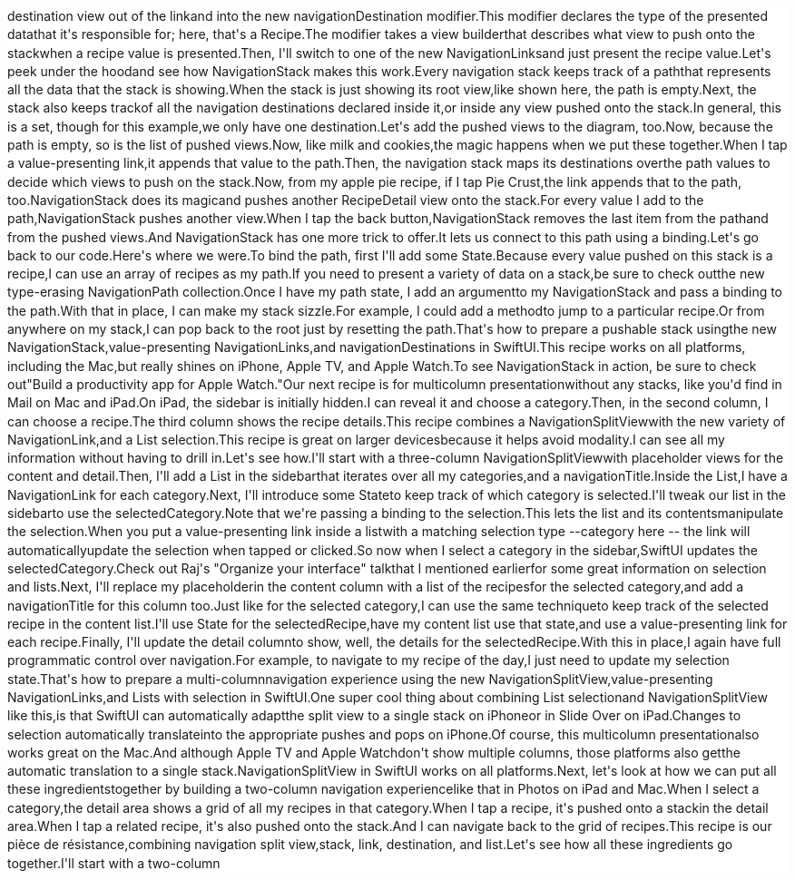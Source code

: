 destination view out of the linkand into the new navigationDestination modifier.This modifier declares the type of the presented datathat it's responsible for; here, that's a Recipe.The modifier takes a view builderthat describes what view to push onto the stackwhen a recipe value is presented.Then, I'll switch to one of the new NavigationLinksand just present the recipe value.Let's peek under the hoodand see how NavigationStack makes this work.Every navigation stack keeps track of a paththat represents all the data that the stack is showing.When the stack is just showing its root view,like shown here, the path is empty.Next, the stack also keeps trackof all the navigation destinations declared inside it,or inside any view pushed onto the stack.In general, this is a set, though for this example,we only have one destination.Let's add the pushed views to the diagram, too.Now, because the path is empty, so is the list of pushed views.Now, like milk and cookies,the magic happens when we put these together.When I tap a value-presenting link,it appends that value to the path.Then, the navigation stack maps its destinations overthe path values to decide which views to push on the stack.Now, from my apple pie recipe, if I tap Pie Crust,the link appends that to the path, too.NavigationStack does its magicand pushes another RecipeDetail view onto the stack.For every value I add to the path,NavigationStack pushes another view.When I tap the back button,NavigationStack removes the last item from the pathand from the pushed views.And NavigationStack has one more trick to offer.It lets us connect to this path using a binding.Let's go back to our code.Here's where we were.To bind the path, first I'll add some State.Because every value pushed on this stack is a recipe,I can use an array of recipes as my path.If you need to present a variety of data on a stack,be sure to check outthe new type-erasing NavigationPath collection.Once I have my path state, I add an argumentto my NavigationStack and pass a binding to the path.With that in place, I can make my stack sizzle.For example, I could add a methodto jump to a particular recipe.Or from anywhere on my stack,I can pop back to the root just by resetting the path.That's how to prepare a pushable stack usingthe new NavigationStack,value-presenting NavigationLinks,and navigationDestinations in SwiftUI.This recipe works on all platforms, including the Mac,but really shines on iPhone, Apple TV, and Apple Watch.To see NavigationStack in action, be sure to check out"Build a productivity app for Apple Watch."Our next recipe is for multicolumn presentationwithout any stacks, like you'd find in Mail on Mac and iPad.On iPad, the sidebar is initially hidden.I can reveal it and choose a category.Then, in the second column, I can choose a recipe.The third column shows the recipe details.This recipe combines a NavigationSplitViewwith the new variety of NavigationLink,and a List selection.This recipe is great on larger devicesbecause it helps avoid modality.I can see all my information without having to drill in.Let's see how.I'll start with a three-column NavigationSplitViewwith placeholder views for the content and detail.Then, I'll add a List in the sidebarthat iterates over all my categories,and a navigationTitle.Inside the List,I have a NavigationLink for each category.Next, I'll introduce some Stateto keep track of which category is selected.I'll tweak our list in the sidebarto use the selectedCategory.Note that we're passing a binding to the selection.This lets the list and its contentsmanipulate the selection.When you put a value-presenting link inside a listwith a matching selection type --category here -- the link will automaticallyupdate the selection when tapped or clicked.So now when I select a category in the sidebar,SwiftUI updates the selectedCategory.Check out Raj's "Organize your interface" talkthat I mentioned earlierfor some great information on selection and lists.Next, I'll replace my placeholderin the content column with a list of the recipesfor the selected category,and add a navigationTitle for this column too.Just like for the selected category,I can use the same techniqueto keep track of the selected recipe in the content list.I'll use State for the selectedRecipe,have my content list use that state,and use a value-presenting link for each recipe.Finally, I'll update the detail columnto show, well, the details for the selectedRecipe.With this in place,I again have full programmatic control over navigation.For example, to navigate to my recipe of the day,I just need to update my selection state.That's how to prepare a multi-columnnavigation experience using the new NavigationSplitView,value-presenting NavigationLinks,and Lists with selection in SwiftUI.One super cool thing about combining List selectionand NavigationSplitView like this,is that SwiftUI can automatically adaptthe split view to a single stack on iPhoneor in Slide Over on iPad.Changes to selection automatically translateinto the appropriate pushes and pops on iPhone.Of course, this multicolumn presentationalso works great on the Mac.And although Apple TV and Apple Watchdon't show multiple columns, those platforms also getthe automatic translation to a single stack.NavigationSplitView in SwiftUI works on all platforms.Next, let's look at how we can put all these ingredientstogether by building a two-column navigation experiencelike that in Photos on iPad and Mac.When I select a category,the detail area shows a grid of all my recipes in that category.When I tap a recipe, it's pushed onto a stackin the detail area.When I tap a related recipe, it's also pushed onto the stack.And I can navigate back to the grid of recipes.This recipe is our pièce de résistance,combining navigation split view,stack, link, destination, and list.Let's see how all these ingredients go together.I'll start with a two-column